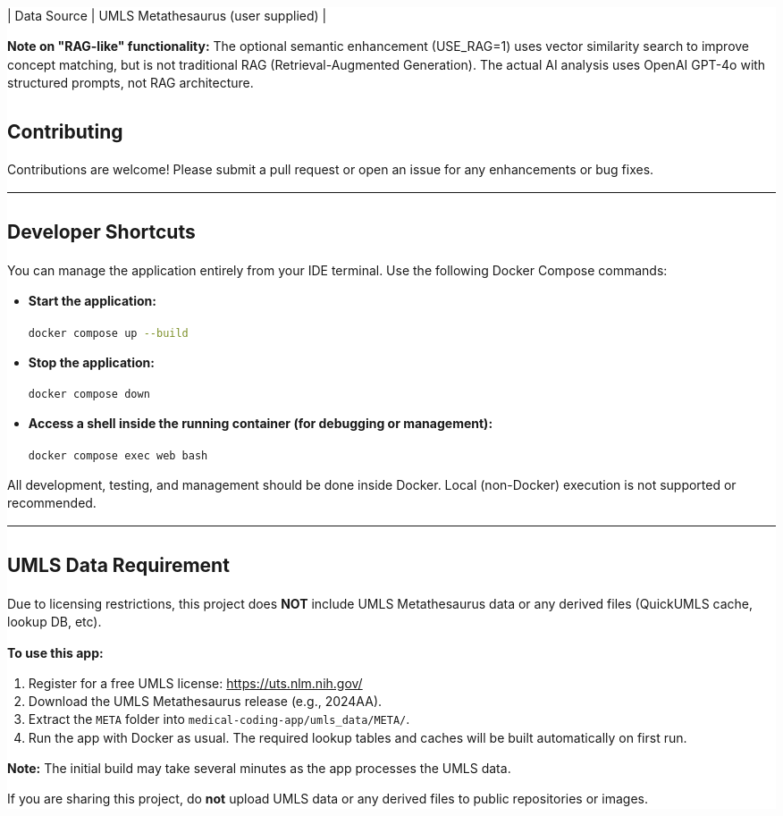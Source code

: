 | Data Source | UMLS Metathesaurus (user supplied) |

**Note on "RAG-like" functionality:** The optional semantic enhancement (USE_RAG=1) uses vector similarity search to improve concept matching, but is not traditional RAG (Retrieval-Augmented Generation). The actual AI analysis uses OpenAI GPT-4o with structured prompts, not RAG architecture.

## Contributing
Contributions are welcome! Please submit a pull request or open an issue for any enhancements or bug fixes.

---

## Developer Shortcuts

You can manage the application entirely from your IDE terminal. Use the following Docker Compose commands:

- **Start the application:**
  ```sh
  docker compose up --build
  ```
- **Stop the application:**
  ```sh
  docker compose down
  ```
- **Access a shell inside the running container (for debugging or management):**
  ```sh
  docker compose exec web bash
  ```

All development, testing, and management should be done inside Docker. Local (non-Docker) execution is not supported or recommended.

---

## UMLS Data Requirement

Due to licensing restrictions, this project does **NOT** include UMLS Metathesaurus data or any derived files (QuickUMLS cache, lookup DB, etc).

**To use this app:**
1. Register for a free UMLS license: https://uts.nlm.nih.gov/
2. Download the UMLS Metathesaurus release (e.g., 2024AA).
3. Extract the `META` folder into `medical-coding-app/umls_data/META/`.
4. Run the app with Docker as usual. The required lookup tables and caches will be built automatically on first run.

**Note:** The initial build may take several minutes as the app processes the UMLS data.

If you are sharing this project, do **not** upload UMLS data or any derived files to public repositories or images.
